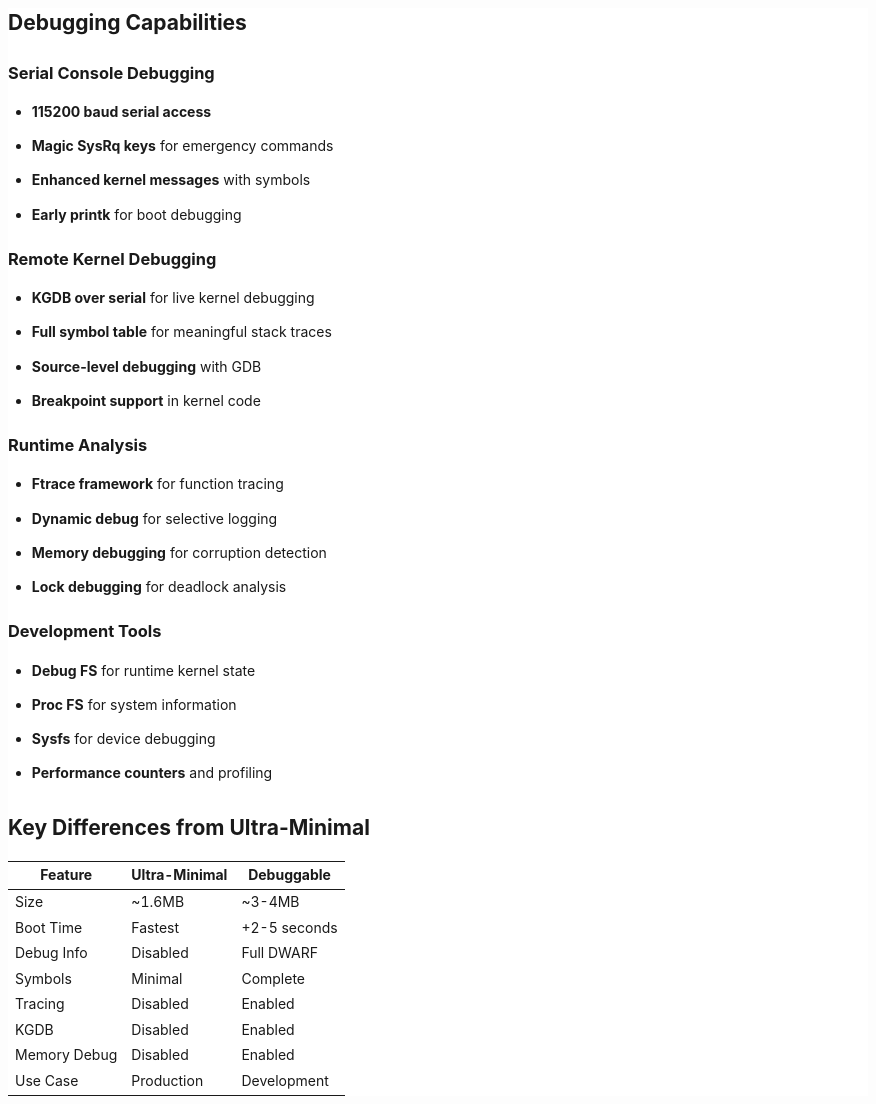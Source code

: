 ## Debugging Capabilities

### Serial Console Debugging

- **115200 baud serial access**

- **Magic SysRq keys** for emergency commands

- **Enhanced kernel messages** with symbols

- **Early printk** for boot debugging

### Remote Kernel Debugging

- **KGDB over serial** for live kernel debugging

- **Full symbol table** for meaningful stack traces

- **Source-level debugging** with GDB

- **Breakpoint support** in kernel code

### Runtime Analysis

- **Ftrace framework** for function tracing

- **Dynamic debug** for selective logging

- **Memory debugging** for corruption detection

- **Lock debugging** for deadlock analysis

### Development Tools

- **Debug FS** for runtime kernel state

- **Proc FS** for system information

- **Sysfs** for device debugging

- **Performance counters** and profiling

## Key Differences from Ultra-Minimal

| Feature | Ultra-Minimal | Debuggable |
|---------|---------------|------------|
| Size | ~1.6MB | ~3-4MB |
| Boot Time | Fastest | +2-5 seconds |
| Debug Info | Disabled | Full DWARF |
| Symbols | Minimal | Complete |
| Tracing | Disabled | Enabled |
| KGDB | Disabled | Enabled |
| Memory Debug | Disabled | Enabled |
| Use Case | Production | Development |
